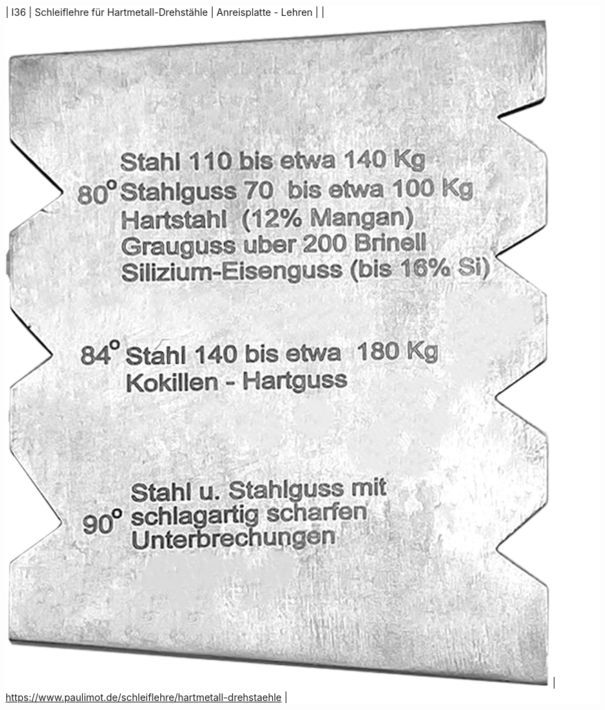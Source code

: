 | I36    | Schleiflehre für Hartmetall-Drehstähle                                 | Anreisplatte - Lehren                    |            | ![](BilderInventar/fertig/I36.png)    | https://www.paulimot.de/schleiflehre/hartmetall-drehstaehle                                                                                                           |